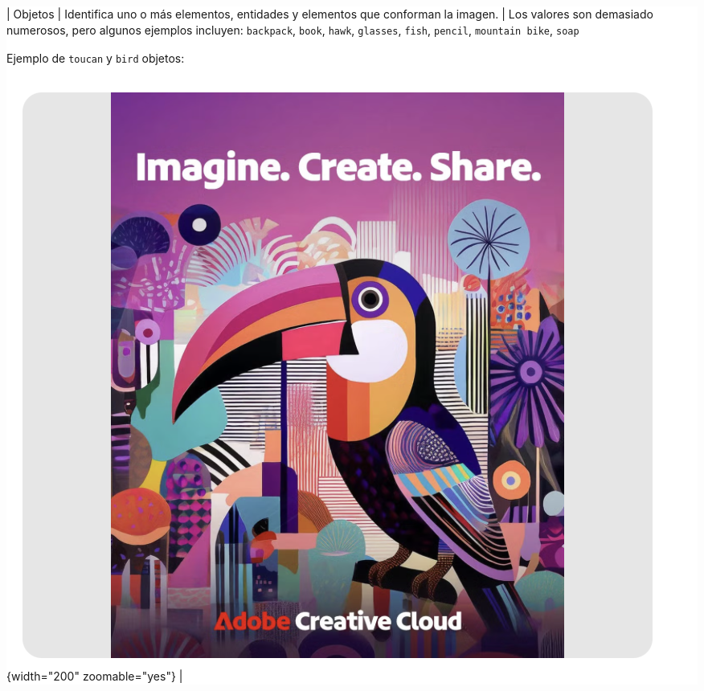 | Objetos | Identifica uno o más elementos, entidades y elementos que conforman la imagen. | Los valores son demasiado numerosos, pero algunos ejemplos incluyen: `backpack`, `book`, `hawk`, `glasses`, `fish`, `pencil`, `mountain bike`, `soap`<p>Ejemplo de `toucan` y `bird` objetos:<p>![pájaro, objeto de tucán](/help/assets/category/image-objects-bird.png "Diseño gráfico del objeto de ave de tucán"){width="200" zoomable="yes"} |